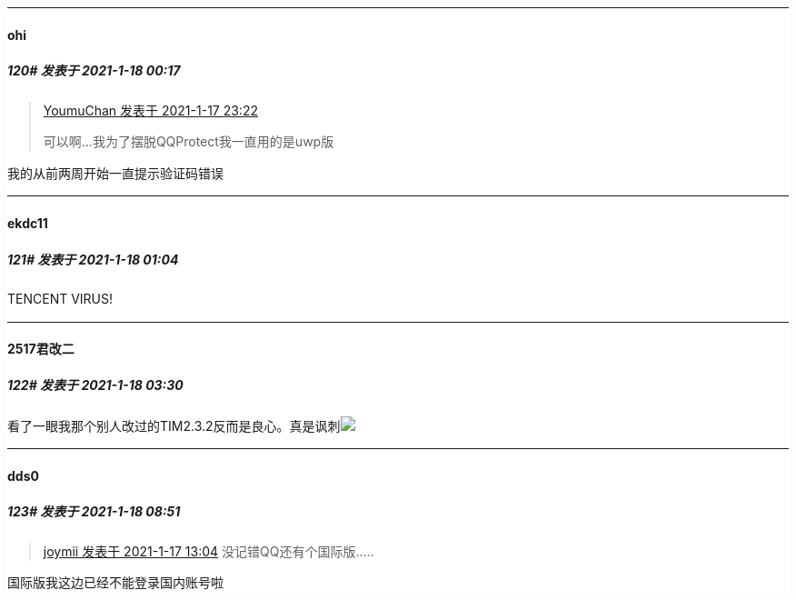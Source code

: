 





*****

####  ohi  
##### 120#       发表于 2021-1-18 00:17



<blockquote><a href="httphttps://bbs.saraba1st.com/2b/forum.php?mod=redirect&amp;goto=findpost&amp;pid=50067081&amp;ptid=1983255" target="_blank">YoumuChan 发表于 2021-1-17 23:22</a>

可以啊...我为了摆脱QQProtect我一直用的是uwp版</blockquote>
我的从前两周开始一直提示验证码错误







*****

####  ekdc11  
##### 121#       发表于 2021-1-18 01:04




TENCENT VIRUS!







*****

####  2517君改二  
##### 122#       发表于 2021-1-18 03:30




看了一眼我那个别人改过的TIM2.3.2反而是良心。真是讽刺<img src="https://static.saraba1st.com/image/smiley/face2017/004.gif" referrerpolicy="no-referrer">







*****

####  dds0  
##### 123#       发表于 2021-1-18 08:51



<blockquote><a href="httphttps://bbs.saraba1st.com/2b/forum.php?mod=redirect&amp;goto=findpost&amp;pid=50061876&amp;ptid=1983255" target="_blank">joymii 发表于 2021-1-17 13:04</a>
没记错QQ还有个国际版.....</blockquote>
国际版我这边已经不能登录国内账号啦
